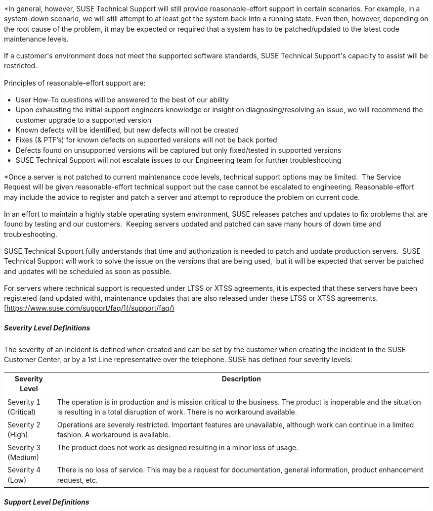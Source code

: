 \*In general, however, SUSE Technical Support will still provide reasonable-effort support in certain scenarios. For example, in a system-down scenario, we will still attempt to at least get the system back into a running state. Even then, however, depending on the root cause of the problem, it may be expected or required that a system has to be patched/updated to the latest code maintenance levels.

If a customer's environment does not meet the supported software standards, SUSE Technical Support's capacity to assist will be restricted.

Principles of reasonable-effort support are:

*   User How-To questions will be answered to the best of our ability
*   Upon exhausting the initial support engineers knowledge or insight on diagnosing/resolving an issue, we will recommend the customer upgrade to a supported version
*   Known defects will be identified, but new defects will not be created
*   Fixes (& PTF’s) for known defects on supported versions will not be back ported
*   Defects found on unsupported versions will be captured but only fixed/tested in supported versions
*   SUSE Technical Support will not escalate issues to our Engineering team for further troubleshooting

\*Once a server is not patched to current maintenance code levels, technical support options may be limited.  The Service Request will be given reasonable-effort technical support but the case cannot be escalated to engineering. Reasonable-effort may include the advice to register and patch a server and attempt to reproduce the problem on current code.

In an effort to maintain a highly stable operating system environment, SUSE releases patches and updates to fix problems that are found by testing and our customers.  Keeping servers updated and patched can save many hours of down time and troubleshooting.

SUSE Technical Support fully understands that time and authorization is needed to patch and update production servers.  SUSE Technical Support will work to solve the issue on the versions that are being used,  but it will be expected that server be patched and updates will be scheduled as soon as possible.

For servers where technical support is requested under LTSS or XTSS agreements, it is expected that these servers have been registered (and updated with), maintenance updates that are also released under these LTSS or XTSS agreements. [https://www.suse.com/support/faq/](/support/faq/)

##### Severity Level Definitions

The severity of an incident is defined when created and can be set by the customer when creating the incident in the SUSE Customer Center, or by a 1st Line representative over the telephone. SUSE has defined four severity levels:

| Severity Level        | Description                                                                                                                                                                                       |
|-----------------------|---------------------------------------------------------------------------------------------------------------------------------------------------------------------------------------------------|
| Severity 1 (Critical) | The operation is in production and is mission critical to the business. The product is inoperable and the situation is resulting in a total disruption of work. There is no workaround available. |
| Severity 2 (High)     | Operations are severely restricted. Important features are unavailable, although work can continue in a limited fashion. A workaround is available.                                               |
| Severity 3 (Medium)   | The product does not work as designed resulting in a minor loss of usage.                                                                                                                         |
| Severity 4 (Low)      | There is no loss of service. This may be a request for documentation, general information, product enhancement request, etc.                                                                      |

##### Support Level Definitions
